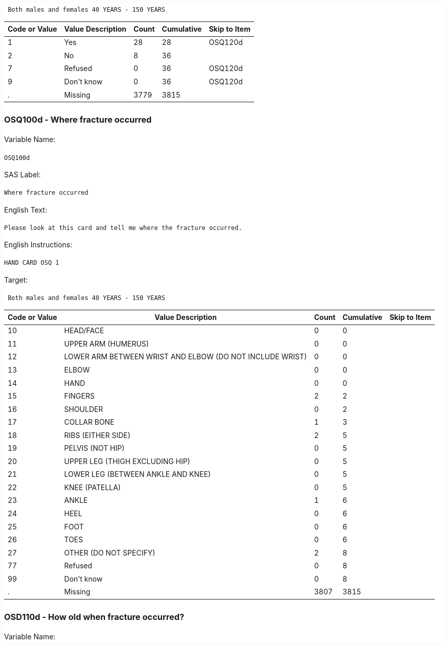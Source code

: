      Both males and females 40 YEARS - 150 YEARS
Code or Value | Value Description | Count | Cumulative | Skip to Item  
---|---|---|---|---  
1 | Yes | 28 | 28 | OSQ120d   
2 | No | 8 | 36 |   
7 | Refused | 0 | 36 | OSQ120d   
9 | Don't know | 0 | 36 | OSQ120d   
. | Missing | 3779 | 3815 |   
  
### OSQ100d - Where fracture occurred

Variable Name:

    OSQ100d
SAS Label:

    Where fracture occurred
English Text:

    Please look at this card and tell me where the fracture occurred.
English Instructions:

    HAND CARD OSQ 1
Target:

     Both males and females 40 YEARS - 150 YEARS
Code or Value | Value Description | Count | Cumulative | Skip to Item  
---|---|---|---|---  
10 | HEAD/FACE | 0 | 0 |   
11 | UPPER ARM (HUMERUS) | 0 | 0 |   
12 | LOWER ARM BETWEEN WRIST AND ELBOW (DO NOT INCLUDE WRIST) | 0 | 0 |   
13 | ELBOW | 0 | 0 |   
14 | HAND | 0 | 0 |   
15 | FINGERS | 2 | 2 |   
16 | SHOULDER | 0 | 2 |   
17 | COLLAR BONE | 1 | 3 |   
18 | RIBS (EITHER SIDE) | 2 | 5 |   
19 | PELVIS (NOT HIP) | 0 | 5 |   
20 | UPPER LEG (THIGH EXCLUDING HIP) | 0 | 5 |   
21 | LOWER LEG (BETWEEN ANKLE AND KNEE) | 0 | 5 |   
22 | KNEE (PATELLA) | 0 | 5 |   
23 | ANKLE | 1 | 6 |   
24 | HEEL | 0 | 6 |   
25 | FOOT | 0 | 6 |   
26 | TOES | 0 | 6 |   
27 | OTHER (DO NOT SPECIFY) | 2 | 8 |   
77 | Refused | 0 | 8 |   
99 | Don't know | 0 | 8 |   
. | Missing | 3807 | 3815 |   
  
### OSD110d - How old when fracture occurred?

Variable Name:
